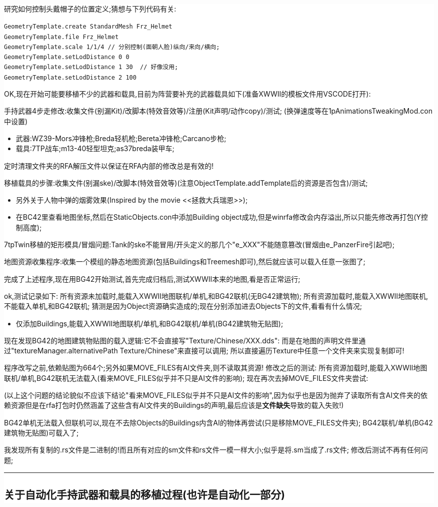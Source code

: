 研究如何控制头戴帽子的位置定义;猜想与下列代码有关:

```
GeometryTemplate.create StandardMesh Frz_Helmet
GeometryTemplate.file Frz_Helmet
GeometryTemplate.scale 1/1/4 // 分别控制(面朝人脸)纵向/来向/横向;
GeometryTemplate.setLodDistance 0 0
GeometryTemplate.setLodDistance 1 30  // 好像没用;
GeometryTemplate.setLodDistance 2 100
```

OK,现在开始可能要移植不少的武器和载具,目前为阵营要补充的武器载具如下(准备XWWII的模板文件用VSCODE打开):

手持武器4步走修改:收集文件(别漏Kit)/改脚本(特效音效等)/注册(Kit声明/动作copy)/测试;
(换弹速度等在1pAnimationsTweakingMod.con中设置)

- 武器:WZ39-Mors冲锋枪;Breda轻机枪;Bereta冲锋枪;Carcano步枪;
- 载具:7TP战车;m13-40轻型坦克;as37breda装甲车;

定时清理文件夹的RFA解压文件以保证在RFA内部的修改总是有效的!

移植载具的步骤:收集文件(别漏ske)/改脚本(特效音效等)(注意ObjectTemplate.addTemplate后的资源是否包含)/测试;

- 另外关于人物中弹的烟雾效果(Inspired by the movie <<拯救大兵瑞恩>>);

- 在BC42里查看地图坐标,然后在StaticObjects.con中添加Building object成功,但是winrfa修改会内存溢出,所以只能先修改再打包(Y控制高度);

7tpTwin移植的矩形模具/冒烟问题:Tank的ske不能冒用/开头定义的那几个"e_XXX"不能随意篡改(冒烟由e_PanzerFire引起吧);

地图资源收集程序:收集一个模组的静态地图资源(包括Buildings和Treemesh即可),然后就应该可以载入任意一张图了;

完成了上述程序,现在用BG42开始测试,首先完成归档后,测试XWWII本来的地图,看是否正常运行;

ok,测试记录如下:
所有资源未加载时,能载入XWWII地图联机/单机,和BG42联机(无BG42建筑物);
所有资源加载时,能载入XWWII地图联机,不能载入单机,和BG42联机;
猜测是因为Object资源确实造成的;现在分别添加进去Objects下的文件,看看有什么情况;

- 仅添加Buildings,能载入XWWII地图联机/单机,和BG42联机/单机(BG42建筑物无贴图);

现在发现BG42的地图建筑物贴图的载入逻辑:它不会直接写"Texture/Chinese/XXX.dds":
而是在地图的声明文件里通过"textureManager.alternativePath Texture/Chinese"来直接可以调用;
所以直接遍历Texture中任意一个文件夹来实现复制即可!

程序改写之前,依赖贴图为664个;另外如果MOVE_FILES有AI文件夹,则不读取其资源!
修改之后的测试:
所有资源加载时,能载入XWWII地图联机/单机,BG42联机无法载入(看来MOVE_FILES似乎并不只是AI文件的影响);
现在再次去掉MOVE_FILES文件夹尝试:

(以上这个问题的结论貌似不应该下结论"看来MOVE_FILES似乎并不只是AI文件的影响",因为似乎也是因为抛弃了读取所有含AI文件夹的依赖资源但是在rfa打包时仍然涵盖了这些含有AI文件夹的Buildings的声明,最后应该是**文件缺失**导致的载入失败!)

BG42单机无法载入但联机可以,现在不去除Objects的Buildings内含AI的物体再尝试(只是移除MOVE_FILES文件夹);
BG42联机/单机(BG42建筑物无贴图)可载入了;

我发现所有复制的.rs文件是二进制的!而且所有对应的sm文件和rs文件一模一样大小;似乎是将.sm当成了.rs文件;
修改后测试不再有任何问题;

----------------------------------------------------------------------------
## 关于自动化手持武器和载具的移植过程(也许是自动化一部分)
